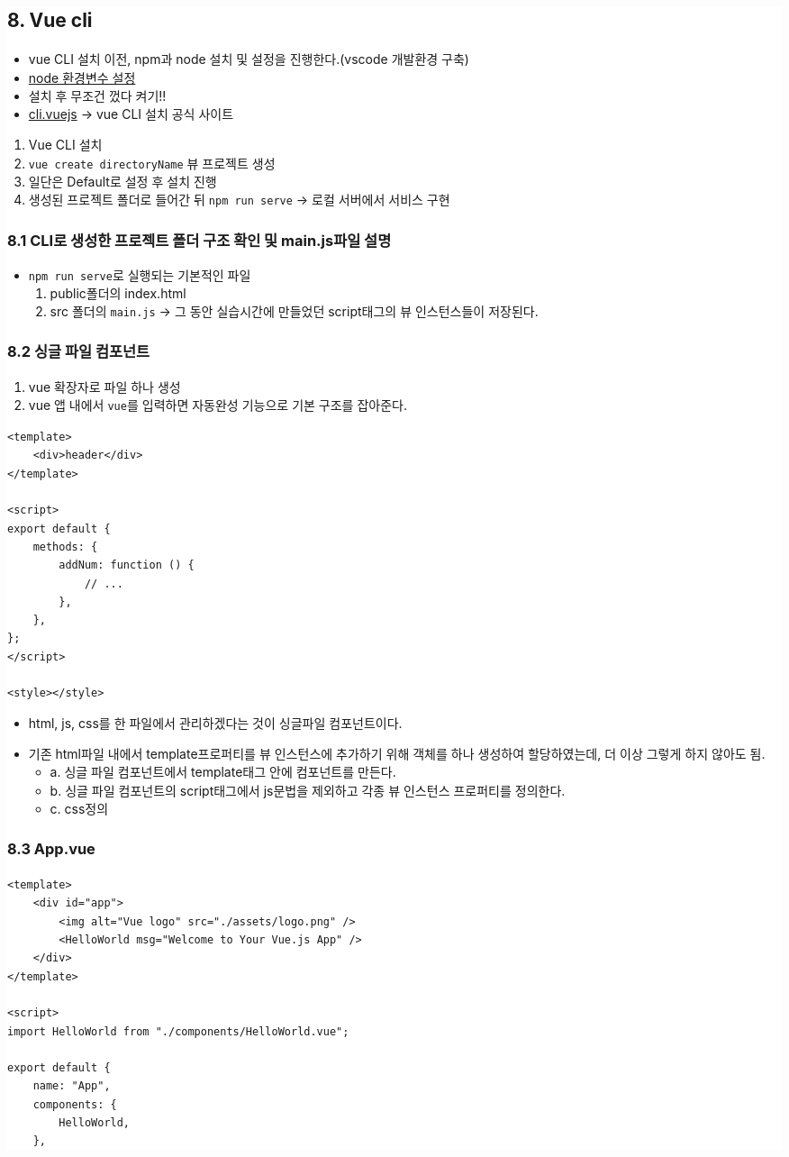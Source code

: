 ## 8. Vue cli

-   vue CLI 설치 이전, npm과 node 설치 및 설정을 진행한다.(vscode 개발환경 구축)
-   [node 환경변수 설정](https://www.daleseo.com/js-node-process-env/)
-   설치 후 무조건 껐다 켜기!!
-   [cli.vuejs](https://cli.vuejs.org/guide/installation.html) -> vue CLI 설치 공식 사이트

1. Vue CLI 설치
2. `vue create directoryName` 뷰 프로젝트 생성
3. 일단은 Default로 설정 후 설치 진행
4. 생성된 프로젝트 폴더로 들어간 뒤 `npm run serve` -> 로컬 서버에서 서비스 구현

### 8.1 CLI로 생성한 프로젝트 폴더 구조 확인 및 main.js파일 설명

-   `npm run serve`로 실행되는 기본적인 파일
    1. public폴더의 index.html
    2. src 폴더의 `main.js` -> 그 동안 실습시간에 만들었던 script태그의 뷰 인스턴스들이 저장된다.

### 8.2 싱글 파일 컴포넌트

1. vue 확장자로 파일 하나 생성
2. vue 앱 내에서 `vue`를 입력하면 자동완성 기능으로 기본 구조를 잡아준다.

```vue
<template>
    <div>header</div>
</template>

<script>
export default {
    methods: {
        addNum: function () {
            // ...
        },
    },
};
</script>

<style></style>
```

-   html, js, css를 한 파일에서 관리하겠다는 것이 싱글파일 컴포넌트이다.

*   기존 html파일 내에서 template프로퍼티를 뷰 인스턴스에 추가하기 위해 객체를 하나 생성하여 할당하였는데, 더 이상 그렇게 하지 않아도 됨.
    -   a. 싱글 파일 컴포넌트에서 template태그 안에 컴포넌트를 만든다.
    -   b. 싱글 파일 컴포넌트의 script태그에서 js문법을 제외하고 각종 뷰 인스턴스 프로퍼티를 정의한다.
    -   c. css정의

### 8.3 App.vue

```vue
<template>
    <div id="app">
        <img alt="Vue logo" src="./assets/logo.png" />
        <HelloWorld msg="Welcome to Your Vue.js App" />
    </div>
</template>

<script>
import HelloWorld from "./components/HelloWorld.vue";

export default {
    name: "App",
    components: {
        HelloWorld,
    },
```